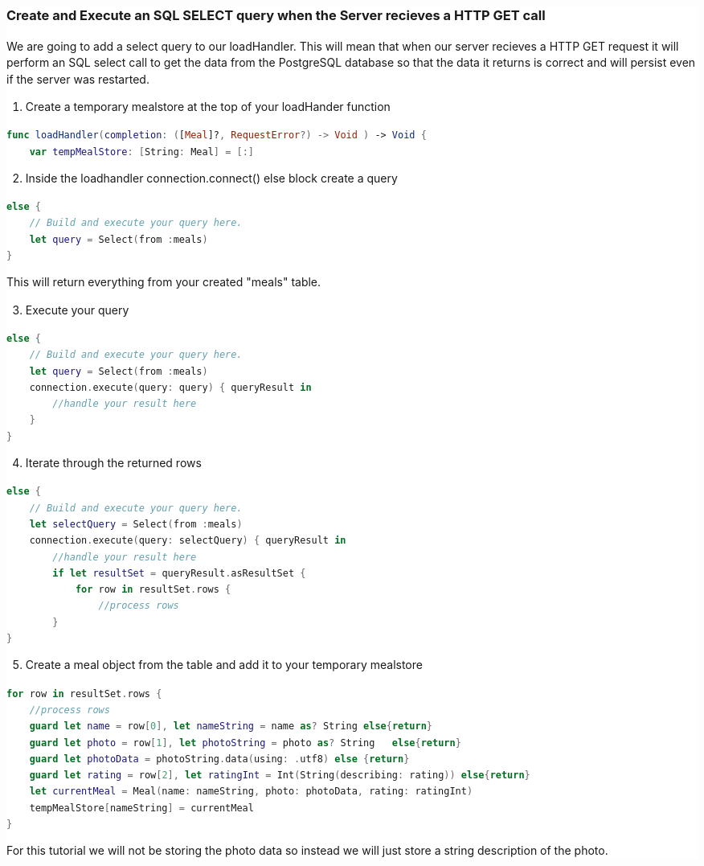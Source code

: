 ### Create and Execute an SQL SELECT query when the Server recieves a HTTP GET call
We are going to add a select query to our loadHandler. This will mean that when our server recieves a HTTP GET request it will perform an SQL select call to get the data from the PostgreSQL database so that the data it returns is correct and will persist even if the server was restarted.

1. Create a temporary mealstore at the top of your loadHander function
```swift
func loadHandler(completion: ([Meal]?, RequestError?) -> Void ) -> Void {
    var tempMealStore: [String: Meal] = [:]
```
2. Inside the loadhandler connection.connect() else block create a query
```swift
else {
    // Build and execute your query here.
    let query = Select(from :meals)
}
```
This will return everything from your created "meals" table.

3. Execute your query
```swift
else {
    // Build and execute your query here.
    let query = Select(from :meals)
    connection.execute(query: query) { queryResult in
        //handle your result here
    }
}
```

4. Iterate through the returned rows
```swift
else {
    // Build and execute your query here.
    let selectQuery = Select(from :meals)
    connection.execute(query: selectQuery) { queryResult in
        //handle your result here
        if let resultSet = queryResult.asResultSet {
            for row in resultSet.rows {
                //process rows
        }
}
```
5. Create a meal object from the table and add it to your temporary mealstore
```swift
for row in resultSet.rows {
    //process rows
    guard let name = row[0], let nameString = name as? String else{return}
    guard let photo = row[1], let photoString = photo as? String   else{return}
    guard let photoData = photoString.data(using: .utf8) else {return}
    guard let rating = row[2], let ratingInt = Int(String(describing: rating)) else{return}
    let currentMeal = Meal(name: nameString, photo: photoData, rating: ratingInt)
    tempMealStore[nameString] = currentMeal
}
```
For this tutorial we will not be storing the photo data so instead we will just store a string description of the photo.
